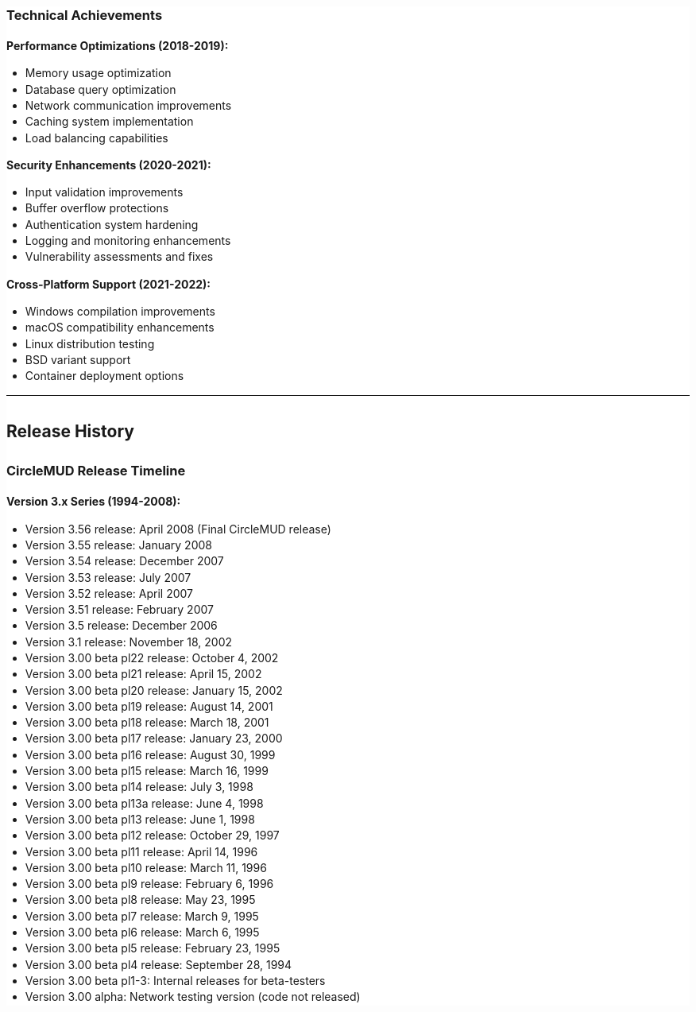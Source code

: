 ### Technical Achievements

**Performance Optimizations (2018-2019):**
- Memory usage optimization
- Database query optimization
- Network communication improvements
- Caching system implementation
- Load balancing capabilities

**Security Enhancements (2020-2021):**
- Input validation improvements
- Buffer overflow protections
- Authentication system hardening
- Logging and monitoring enhancements
- Vulnerability assessments and fixes

**Cross-Platform Support (2021-2022):**
- Windows compilation improvements
- macOS compatibility enhancements
- Linux distribution testing
- BSD variant support
- Container deployment options

---

## Release History

### CircleMUD Release Timeline

**Version 3.x Series (1994-2008):**
- Version 3.56 release: April 2008 (Final CircleMUD release)
- Version 3.55 release: January 2008
- Version 3.54 release: December 2007
- Version 3.53 release: July 2007
- Version 3.52 release: April 2007
- Version 3.51 release: February 2007
- Version 3.5 release: December 2006
- Version 3.1 release: November 18, 2002
- Version 3.00 beta pl22 release: October 4, 2002
- Version 3.00 beta pl21 release: April 15, 2002
- Version 3.00 beta pl20 release: January 15, 2002
- Version 3.00 beta pl19 release: August 14, 2001
- Version 3.00 beta pl18 release: March 18, 2001
- Version 3.00 beta pl17 release: January 23, 2000
- Version 3.00 beta pl16 release: August 30, 1999
- Version 3.00 beta pl15 release: March 16, 1999
- Version 3.00 beta pl14 release: July 3, 1998
- Version 3.00 beta pl13a release: June 4, 1998
- Version 3.00 beta pl13 release: June 1, 1998
- Version 3.00 beta pl12 release: October 29, 1997
- Version 3.00 beta pl11 release: April 14, 1996
- Version 3.00 beta pl10 release: March 11, 1996
- Version 3.00 beta pl9 release: February 6, 1996
- Version 3.00 beta pl8 release: May 23, 1995
- Version 3.00 beta pl7 release: March 9, 1995
- Version 3.00 beta pl6 release: March 6, 1995
- Version 3.00 beta pl5 release: February 23, 1995
- Version 3.00 beta pl4 release: September 28, 1994
- Version 3.00 beta pl1-3: Internal releases for beta-testers
- Version 3.00 alpha: Network testing version (code not released)
